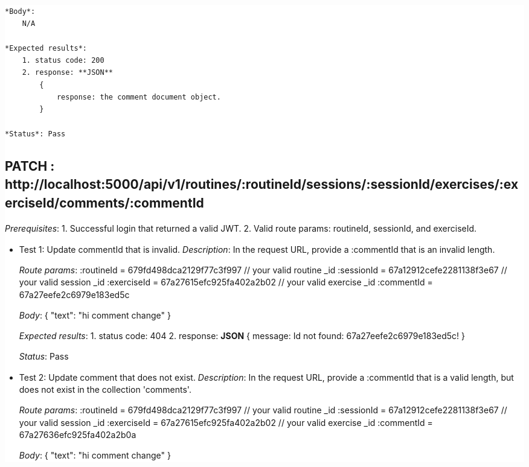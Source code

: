     *Body*:
        N/A

    *Expected results*:
        1. status code: 200
        2. response: **JSON**
            {
                response: the comment document object.
            }

    *Status*: Pass

## PATCH : http://localhost:5000/api/v1/routines/:routineId/sessions/:sessionId/exercises/:exerciseId/comments/:commentId
*Prerequisites*:
    1. Successful login that returned a valid JWT.
    2. Valid route params: routineId, sessionId, and exerciseId.

- Test 1: Update commentId that is invalid.
    *Description*:
        In the request URL, provide a :commentId that is an invalid length.

    *Route params*:
        :routineId = 679fd498dca2129f77c3f997   // your valid routine _id
        :sessionId = 67a12912cefe2281138f3e67   // your valid session _id
        :exerciseId = 67a27615efc925fa402a2b02  // your valid exercise _id
        :commentId = 67a27eefe2c6979e183ed5c

    *Body*:
        {
            "text": "hi comment change"
        }

    *Expected results*:
        1. status code: 404
        2. response: **JSON**
            {
                message: Id not found: 67a27eefe2c6979e183ed5c!
            }

    *Status*: Pass

- Test 2: Update comment that does not exist.
    *Description*:
        In the request URL, provide a :commentId that is a valid length, but does not exist in the collection 'comments'.

    *Route params*:
        :routineId = 679fd498dca2129f77c3f997   // your valid routine _id
        :sessionId = 67a12912cefe2281138f3e67   // your valid session _id
        :exerciseId = 67a27615efc925fa402a2b02  // your valid exercise _id
        :commentId = 67a27636efc925fa402a2b0a

    *Body*:
        {
            "text": "hi comment change"
        }

